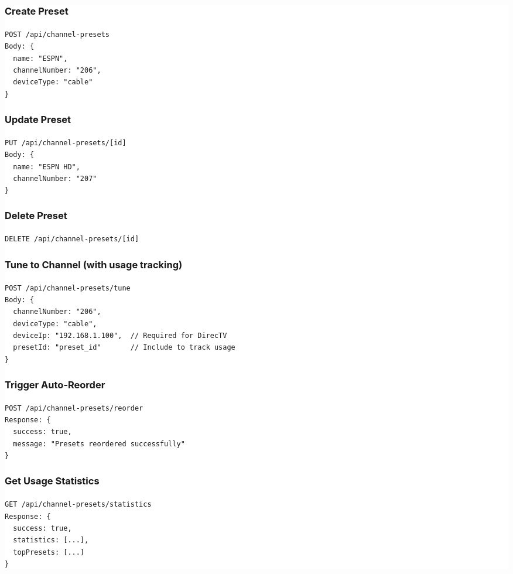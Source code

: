 ### Create Preset
```
POST /api/channel-presets
Body: {
  name: "ESPN",
  channelNumber: "206",
  deviceType: "cable"
}
```

### Update Preset
```
PUT /api/channel-presets/[id]
Body: {
  name: "ESPN HD",
  channelNumber: "207"
}
```

### Delete Preset
```
DELETE /api/channel-presets/[id]
```

### Tune to Channel (with usage tracking)
```
POST /api/channel-presets/tune
Body: {
  channelNumber: "206",
  deviceType: "cable",
  deviceIp: "192.168.1.100",  // Required for DirecTV
  presetId: "preset_id"       // Include to track usage
}
```

### Trigger Auto-Reorder
```
POST /api/channel-presets/reorder
Response: {
  success: true,
  message: "Presets reordered successfully"
}
```

### Get Usage Statistics
```
GET /api/channel-presets/statistics
Response: {
  success: true,
  statistics: [...],
  topPresets: [...]
}
```
